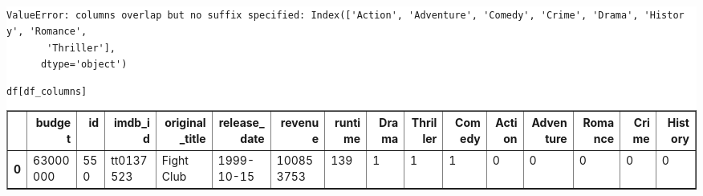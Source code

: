 
    ValueError: columns overlap but no suffix specified: Index(['Action', 'Adventure', 'Comedy', 'Crime', 'Drama', 'History', 'Romance',
           'Thriller'],
          dtype='object')



```python
df[df_columns]
```




<div>
<style scoped>
    .dataframe tbody tr th:only-of-type {
        vertical-align: middle;
    }

    .dataframe tbody tr th {
        vertical-align: top;
    }

    .dataframe thead th {
        text-align: right;
    }
</style>
<table border="1" class="dataframe">
  <thead>
    <tr style="text-align: right;">
      <th></th>
      <th>budget</th>
      <th>id</th>
      <th>imdb_id</th>
      <th>original_title</th>
      <th>release_date</th>
      <th>revenue</th>
      <th>runtime</th>
      <th>Drama</th>
      <th>Thriller</th>
      <th>Comedy</th>
      <th>Action</th>
      <th>Adventure</th>
      <th>Romance</th>
      <th>Crime</th>
      <th>History</th>
    </tr>
  </thead>
  <tbody>
    <tr>
      <th>0</th>
      <td>63000000</td>
      <td>550</td>
      <td>tt0137523</td>
      <td>Fight Club</td>
      <td>1999-10-15</td>
      <td>100853753</td>
      <td>139</td>
      <td>1</td>
      <td>1</td>
      <td>1</td>
      <td>0</td>
      <td>0</td>
      <td>0</td>
      <td>0</td>
      <td>0</td>